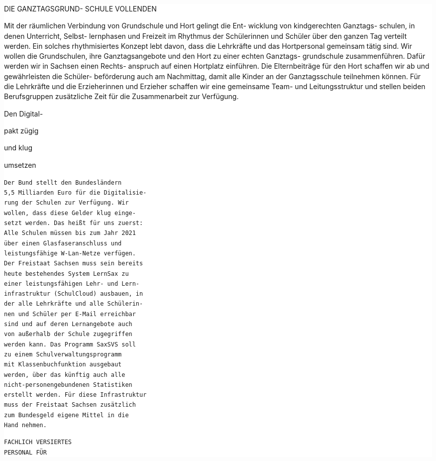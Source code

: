 DIE GANZTAGSGRUND-
SCHULE VOLLENDEN

Mit der räumlichen Verbindung von
Grundschule und Hort gelingt die Ent-
wicklung von kindgerechten Ganztags-
schulen, in denen Unterricht, Selbst-
lernphasen und Freizeit im Rhythmus
der Schülerinnen und Schüler über den
ganzen Tag verteilt werden. Ein solches
rhythmisiertes Konzept lebt davon, dass
die Lehrkräfte und das Hortpersonal
gemeinsam tätig sind. Wir wollen die
Grundschulen, ihre Ganztagsangebote
und den Hort zu einer echten Ganztags-
grundschule zusammenführen. Dafür
werden wir in Sachsen einen Rechts-
anspruch auf einen Hortplatz einführen.
Die Elternbeiträge für den Hort schaffen
wir ab und gewährleisten die Schüler-
beförderung auch am Nachmittag,
damit alle Kinder an der Ganztagsschule
teilnehmen können. Für die Lehrkräfte
und die Erzieherinnen und Erzieher
schaffen wir eine gemeinsame Team-
und Leitungsstruktur und stellen beiden
Berufsgruppen zusätzliche Zeit für die
Zusammenarbeit zur Verfügung.

Den Digital-

pakt zügig

und klug

umsetzen

```
Der Bund stellt den Bundesländern
5,5 Milliarden Euro für die Digitalisie-
rung der Schulen zur Verfügung. Wir
wollen, dass diese Gelder klug einge-
setzt werden. Das heißt für uns zuerst:
Alle Schulen müssen bis zum Jahr 2021
über einen Glasfaseranschluss und
leistungsfähige W-Lan-Netze verfügen.
Der Freistaat Sachsen muss sein bereits
heute bestehendes System LernSax zu
einer leistungsfähigen Lehr- und Lern-
infrastruktur (SchulCloud) ausbauen, in
der alle Lehrkräfte und alle Schülerin-
nen und Schüler per E-Mail erreichbar
sind und auf deren Lernangebote auch
von außerhalb der Schule zugegriffen
werden kann. Das Programm SaxSVS soll
zu einem Schulverwaltungsprogramm
mit Klassenbuchfunktion ausgebaut
werden, über das künftig auch alle
nicht-personengebundenen Statistiken
erstellt werden. Für diese Infrastruktur
muss der Freistaat Sachsen zusätzlich
zum Bundesgeld eigene Mittel in die
Hand nehmen.
```
```
FACHLICH VERSIERTES
PERSONAL FÜR
```